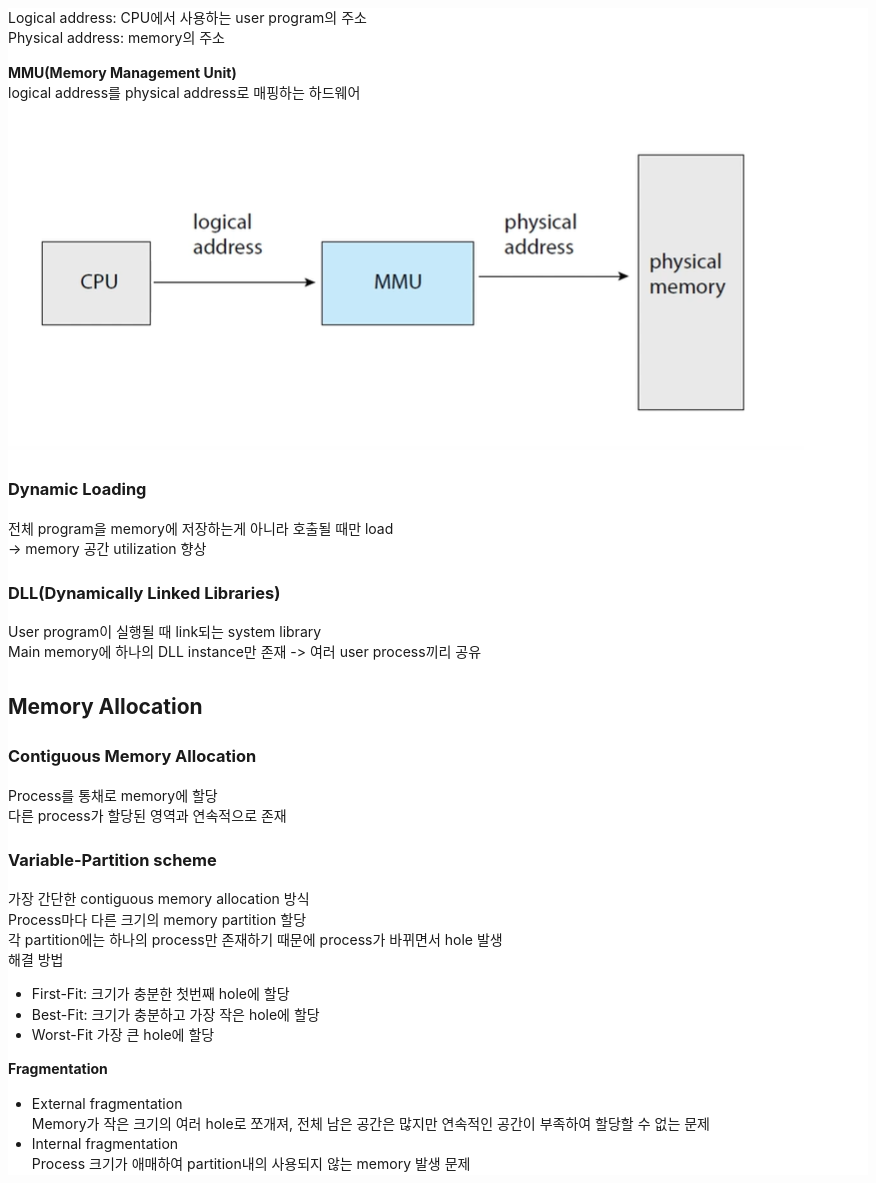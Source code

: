 Logical address: CPU에서 사용하는 user program의 주소   
Physical address: memory의 주소   

**MMU(Memory Management Unit)**   
logical address를 physical address로 매핑하는 하드웨어
![Alt text](./image/mmu.PNG)

### Dynamic Loading
전체 program을 memory에 저장하는게 아니라 호출될 때만 load   
-> memory 공간 utilization 향상

### DLL(Dynamically Linked Libraries)
User program이 실행될 때 link되는 system library   
Main memory에 하나의 DLL instance만 존재 -> 여러 user process끼리 공유

## Memory Allocation
### Contiguous Memory Allocation
Process를 통채로 memory에 할당   
다른 process가 할당된 영역과 연속적으로 존재

### Variable-Partition scheme
가장 간단한 contiguous memory allocation 방식   
Process마다 다른 크기의 memory partition 할당   
각 partition에는 하나의 process만 존재하기 때문에 process가 바뀌면서 hole 발생   
해결 방법   
- First-Fit: 크기가 충분한 첫번째 hole에 할당
- Best-Fit: 크기가 충분하고 가장 작은 hole에 할당
- Worst-Fit 가장 큰 hole에 할당

**Fragmentation**
- External fragmentation   
Memory가 작은 크기의 여러 hole로 쪼개져, 전체 남은 공간은 많지만 연속적인 공간이 부족하여 할당할 수 없는 문제
- Internal fragmentation   
Process 크기가 애매하여 partition내의 사용되지 않는 memory 발생 문제
